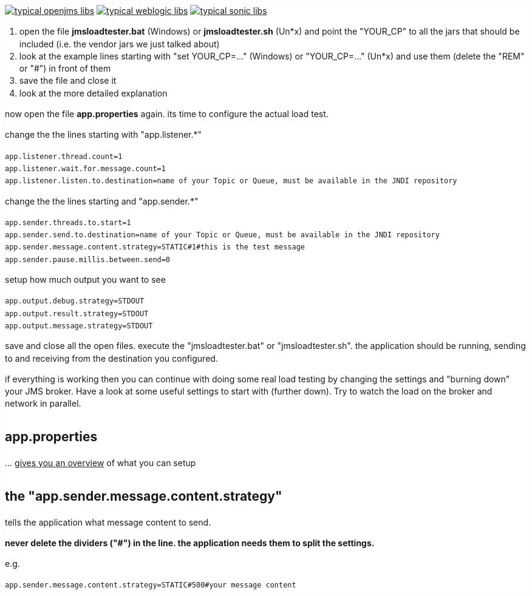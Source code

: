 <a href="http://tech.marcel-sauer.de/wp-content/uploads/2008/05/openjms_libs.jpg" class="none"><img title="typical openjms libs" src="http://tech.marcel-sauer.de/wp-content/uploads/2008/05/openjms_libs-150x150.jpg" alt="typical openjms libs" width="150" height="150"></a>
<a href="http://tech.marcel-sauer.de/wp-content/uploads/2008/05/weblogic_libs.jpg" class="none"><img title="typical weblogic libs" src="http://tech.marcel-sauer.de/wp-content/uploads/2008/05/weblogic_libs-150x150.jpg" alt="typical weblogic libs" width="150" height="150"></a>
<a href="http://tech.marcel-sauer.de/wp-content/uploads/2008/05/sonic_libs.jpg" class="none"><img title="typical sonic libs" src="http://tech.marcel-sauer.de/wp-content/uploads/2008/05/sonic_libs-150x150.jpg" alt="typical sonic libs" width="150" height="150"></a>

1. open the file **jmsloadtester.bat** (Windows) or **jmsloadtester.sh** (Un*x) and point the "YOUR_CP" to all the jars that should be included (i.e. the vendor jars we just talked about)
2. look at the example lines starting with "set YOUR_CP=..." (Windows) or "YOUR_CP=..." (Un*x) and use them (delete the "REM" or "#") in front of them
3. save the file and close it
4. look at the more detailed explanation

now open the file **app.properties** again. its time to configure the actual load test.

change the the lines starting with "app.listener.*"

    app.listener.thread.count=1
    app.listener.wait.for.message.count=1
    app.listener.listen.to.destination=name of your Topic or Queue, must be available in the JNDI repository

change the the lines starting and "app.sender.*"

    app.sender.threads.to.start=1
    app.sender.send.to.destination=name of your Topic or Queue, must be available in the JNDI repository
    app.sender.message.content.strategy=STATIC#1#this is the test message
    app.sender.pause.millis.between.send=0

setup how much output you want to see

    app.output.debug.strategy=STDOUT
    app.output.result.strategy=STDOUT
    app.output.message.strategy=STDOUT

save and close all the open files. execute the "jmsloadtester.bat" or "jmsloadtester.sh". the application should be running, sending to and receiving from the destination you configured.

if everything is working then you can continue with doing some real load testing by changing the settings and "burning down" your JMS broker. Have a look at some useful settings to start with (further down). Try to watch the load on the broker and network in parallel.

## app.properties

... [gives you an overview](https://github.com/niesfisch/jmsloadtester/blob/master/src/main/assembly/conf/app.properties) of what you can setup

## the "app.sender.message.content.strategy"

tells the application what message content to send.

**never delete the dividers ("#") in the line. the application needs them to split the settings.**

e.g.

    app.sender.message.content.strategy=STATIC#500#your message content
